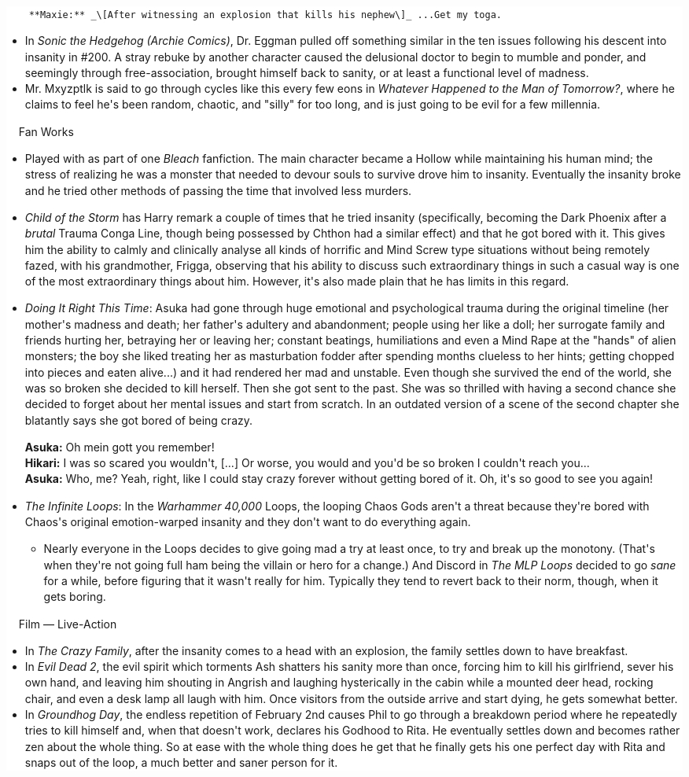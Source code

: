         **Maxie:** _\[After witnessing an explosion that kills his nephew\]_ ...Get my toga.
        
-   In _Sonic the Hedgehog (Archie Comics)_, Dr. Eggman pulled off something similar in the ten issues following his descent into insanity in #200. A stray rebuke by another character caused the delusional doctor to begin to mumble and ponder, and seemingly through free-association, brought himself back to sanity, or at least a functional level of madness.
-   Mr. Mxyzptlk is said to go through cycles like this every few eons in _Whatever Happened to the Man of Tomorrow?_, where he claims to feel he's been random, chaotic, and "silly" for too long, and is just going to be evil for a few millennia.

    Fan Works 

-   Played with as part of one _Bleach_ fanfiction. The main character became a Hollow while maintaining his human mind; the stress of realizing he was a monster that needed to devour souls to survive drove him to insanity. Eventually the insanity broke and he tried other methods of passing the time that involved less murders.
-   _Child of the Storm_ has Harry remark a couple of times that he tried insanity (specifically, becoming the Dark Phoenix after a _brutal_ Trauma Conga Line, though being possessed by Chthon had a similar effect) and that he got bored with it. This gives him the ability to calmly and clinically analyse all kinds of horrific and Mind Screw type situations without being remotely fazed, with his grandmother, Frigga, observing that his ability to discuss such extraordinary things in such a casual way is one of the most extraordinary things about him. However, it's also made plain that he has limits in this regard.
-   _Doing It Right This Time_: Asuka had gone through huge emotional and psychological trauma during the original timeline (her mother's madness and death; her father's adultery and abandonment; people using her like a doll; her surrogate family and friends hurting her, betraying her or leaving her; constant beatings, humiliations and even a Mind Rape at the "hands" of alien monsters; the boy she liked treating her as masturbation fodder after spending months clueless to her hints; getting chopped into pieces and eaten alive...) and it had rendered her mad and unstable. Even though she survived the end of the world, she was so broken she decided to kill herself. Then she got sent to the past. She was so thrilled with having a second chance she decided to forget about her mental issues and start from scratch. In an outdated version of a scene of the second chapter she blatantly says she got bored of being crazy.
    
    **Asuka:** Oh mein gott you remember!  
    **Hikari:** I was so scared you wouldn't, \[...\] Or worse, you would and you'd be so broken I couldn't reach you...  
    **Asuka:** Who, me? Yeah, right, like I could stay crazy forever without getting bored of it. Oh, it's so good to see you again!
    
-   _The Infinite Loops_: In the _Warhammer 40,000_ Loops, the looping Chaos Gods aren't a threat because they're bored with Chaos's original emotion-warped insanity and they don't want to do everything again.
    -   Nearly everyone in the Loops decides to give going mad a try at least once, to try and break up the monotony. (That's when they're not going full ham being the villain or hero for a change.) And Discord in _The MLP Loops_ decided to go _sane_ for a while, before figuring that it wasn't really for him. Typically they tend to revert back to their norm, though, when it gets boring.

    Film — Live-Action 

-   In _The Crazy Family_, after the insanity comes to a head with an explosion, the family settles down to have breakfast.
-   In _Evil Dead 2_, the evil spirit which torments Ash shatters his sanity more than once, forcing him to kill his girlfriend, sever his own hand, and leaving him shouting in Angrish and laughing hysterically in the cabin while a mounted deer head, rocking chair, and even a desk lamp all laugh with him. Once visitors from the outside arrive and start dying, he gets somewhat better.
-   In _Groundhog Day_, the endless repetition of February 2nd causes Phil to go through a breakdown period where he repeatedly tries to kill himself and, when that doesn't work, declares his Godhood to Rita. He eventually settles down and becomes rather zen about the whole thing. So at ease with the whole thing does he get that he finally gets his one perfect day with Rita and snaps out of the loop, a much better and saner person for it.
